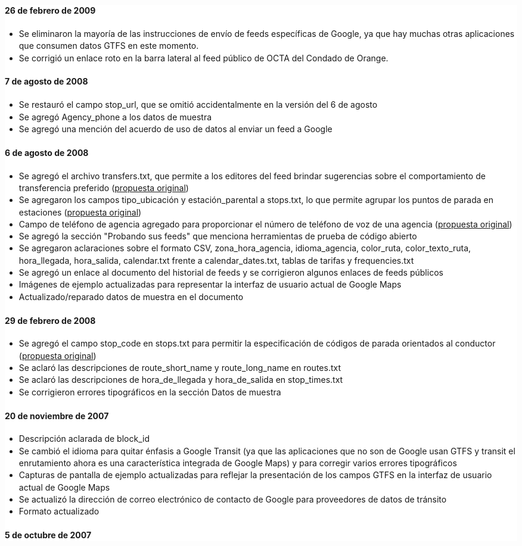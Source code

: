 #### 26 de febrero de 2009 
 
 * Se eliminaron la mayoría de las instrucciones de envío de feeds específicas de Google, ya que hay muchas otras aplicaciones que consumen datos GTFS en este momento. 
 * Se corrigió un enlace roto en la barra lateral al feed público de OCTA del Condado de Orange. 
 
#### 7 de agosto de 2008 
 
 * Se restauró el campo stop_url, que se omitió accidentalmente en la versión del 6 de agosto 
 * Se agregó Agency_phone a los datos de muestra 
 * Se agregó una mención del acuerdo de uso de datos al enviar un feed a Google
 
#### 6 de agosto de 2008 
 
 * Se agregó el archivo transfers.txt, que permite a los editores del feed brindar sugerencias sobre el comportamiento de transferencia preferido ([propuesta original](https://groups.google.com/forum/#!topic/gtfs-changes/cL1E4oKKpKw)) 
 * Se agregaron los campos tipo_ubicación y estación_parental a stops.txt, lo que permite agrupar los puntos de parada en estaciones ([propuesta original](https://groups.google.com/forum/#!topic/gtfs-changes/ScGAyZ9a_yw)) 
 * Campo de teléfono de agencia agregado para proporcionar el número de teléfono de voz de una agencia ([propuesta original](https://groups.google.com/forum/#!topic/gtfs-changes/8Itt58ueyqA)) 
 * Se agregó la sección "Probando sus feeds" que menciona herramientas de prueba de código abierto 
 * Se agregaron aclaraciones sobre el formato CSV, zona_hora_agencia, idioma_agencia, color_ruta, color_texto_ruta, hora_llegada, hora_salida, calendar.txt frente a calendar_dates.txt, tablas de tarifas y frequencies.txt 
 * Se agregó un enlace al documento del historial de feeds y se corrigieron algunos enlaces de feeds públicos 
 * Imágenes de ejemplo actualizadas para representar la interfaz de usuario actual de Google Maps 
 * Actualizado/reparado datos de muestra en el documento
 
#### 29 de febrero de 2008 
 
 * Se agregó el campo stop_code en stops.txt para permitir la especificación de códigos de parada orientados al conductor ([propuesta original](https://groups.google.com/forum/#!topic/gtfs-changes/k9A95fYZexc)) 
 * Se aclaró las descripciones de route_short_name y route_long_name en routes.txt 
 * Se aclaró las descripciones de hora_de_llegada y hora_de_salida en stop_times.txt 
 * Se corrigieron errores tipográficos en la sección Datos de muestra
 
#### 20 de noviembre de 2007 
 
 * Descripción aclarada de block_id 
 * Se cambió el idioma para quitar énfasis a Google Transit (ya que las aplicaciones que no son de Google usan GTFS y transit el enrutamiento ahora es una característica integrada de Google Maps) y para corregir varios errores tipográficos 
 * Capturas de pantalla de ejemplo actualizadas para reflejar la presentación de los campos GTFS en la interfaz de usuario actual de Google Maps 
 * Se actualizó la dirección de correo electrónico de contacto de Google para proveedores de datos de tránsito 
 * Formato actualizado
 
#### 5 de octubre de 2007 
 